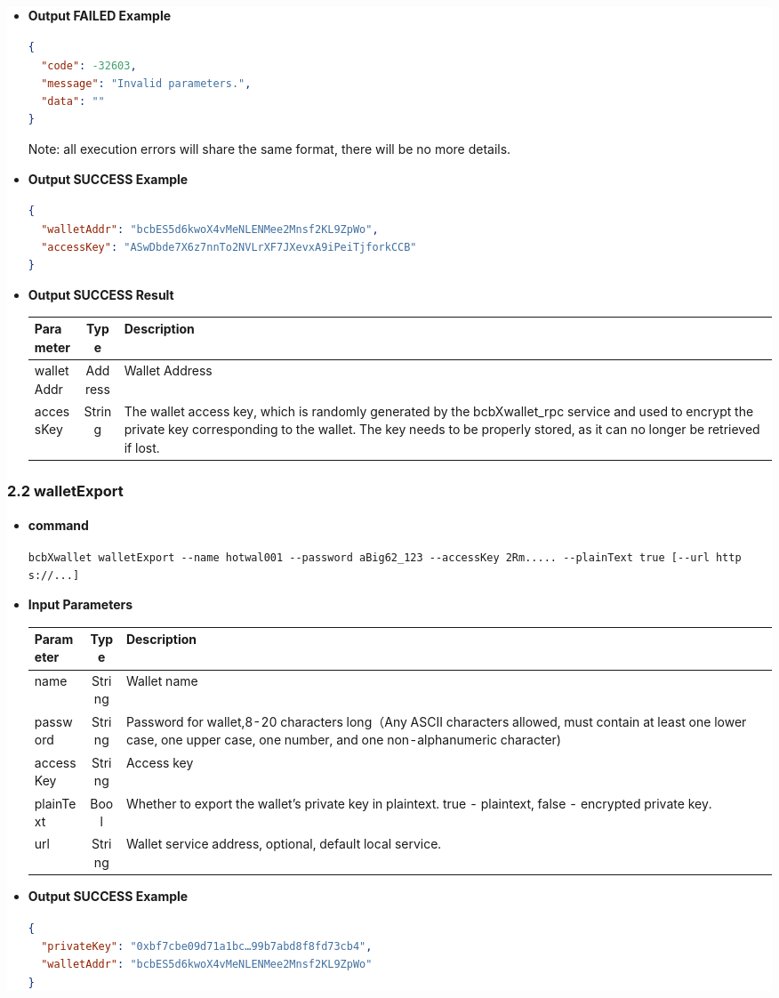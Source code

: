 - **Output FAILED Example**

  ```json
  {
    "code": -32603,
    "message": "Invalid parameters.",
    "data": ""
  }
  ```

  Note: all execution errors will share the same format, there will be no more details.

- **Output SUCCESS Example**

  ```json
  {
    "walletAddr": "bcbES5d6kwoX4vMeNLENMee2Mnsf2KL9ZpWo",
    "accessKey": "ASwDbde7X6z7nnTo2NVLrXF7JXevxA9iPeiTjforkCCB"
  }
  ```

- **Output SUCCESS Result**

  | **Parameter**   | **Type** | **Description** |
  | ---------- | :------: | ------------------------------------------------------------ |
  | walletAddr | Address  | Wallet Address                                                   |
  | accessKey  |  String  | The wallet access key, which is randomly generated by the bcbXwallet_rpc service and used to encrypt the private key corresponding to the wallet. The key needs to be properly stored, as it can no longer be retrieved if lost. |

### 2.2 walletExport

- **command**

  ```shell
  bcbXwallet walletExport --name hotwal001 --password aBig62_123 --accessKey 2Rm..... --plainText true [--url https://...]
  ```

- **Input Parameters**

  | **Parameter**   | **Type** | **Description** |
  | --------- | :------: | ------------------------------------------------------------ |
  | name      |  String  | Wallet name |
  | password  |  String  | Password for wallet,8-20 characters long（Any ASCII characters allowed, must contain at least one lower case, one upper case, one number, and one non-alphanumeric character) |
  | accessKey |  String  | Access key |
  | plainText |   Bool   | Whether to export the wallet’s private key in plaintext. true - plaintext, false - encrypted private key. |
  | url       |  String  | Wallet service address, optional, default local service. |

- **Output SUCCESS Example**

  ```json
  {
    "privateKey": "0xbf7cbe09d71a1bc…99b7abd8f8fd73cb4",
    "walletAddr": "bcbES5d6kwoX4vMeNLENMee2Mnsf2KL9ZpWo"
  }
  ```
